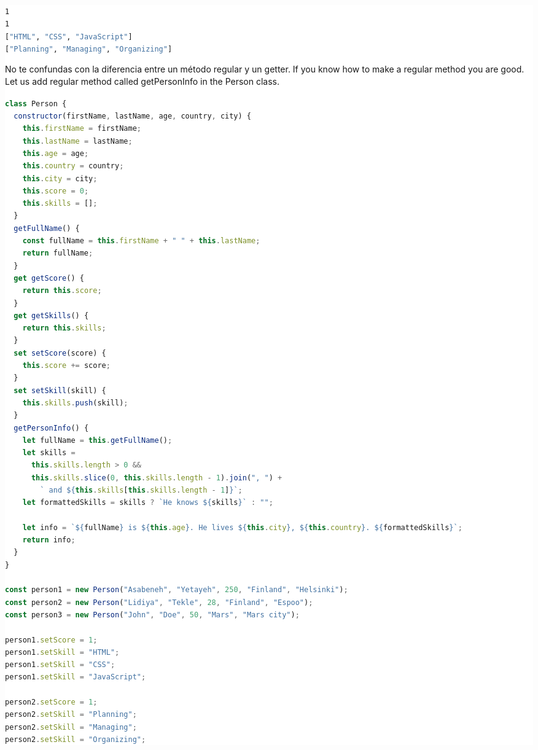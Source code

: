 ```sh
1
1
["HTML", "CSS", "JavaScript"]
["Planning", "Managing", "Organizing"]
```

No te confundas con la diferencia entre un método regular y un getter. If you know how to make a regular method you are good. Let us add regular method called getPersonInfo in the Person class.

```js
class Person {
  constructor(firstName, lastName, age, country, city) {
    this.firstName = firstName;
    this.lastName = lastName;
    this.age = age;
    this.country = country;
    this.city = city;
    this.score = 0;
    this.skills = [];
  }
  getFullName() {
    const fullName = this.firstName + " " + this.lastName;
    return fullName;
  }
  get getScore() {
    return this.score;
  }
  get getSkills() {
    return this.skills;
  }
  set setScore(score) {
    this.score += score;
  }
  set setSkill(skill) {
    this.skills.push(skill);
  }
  getPersonInfo() {
    let fullName = this.getFullName();
    let skills =
      this.skills.length > 0 &&
      this.skills.slice(0, this.skills.length - 1).join(", ") +
        ` and ${this.skills[this.skills.length - 1]}`;
    let formattedSkills = skills ? `He knows ${skills}` : "";

    let info = `${fullName} is ${this.age}. He lives ${this.city}, ${this.country}. ${formattedSkills}`;
    return info;
  }
}

const person1 = new Person("Asabeneh", "Yetayeh", 250, "Finland", "Helsinki");
const person2 = new Person("Lidiya", "Tekle", 28, "Finland", "Espoo");
const person3 = new Person("John", "Doe", 50, "Mars", "Mars city");

person1.setScore = 1;
person1.setSkill = "HTML";
person1.setSkill = "CSS";
person1.setSkill = "JavaScript";

person2.setScore = 1;
person2.setSkill = "Planning";
person2.setSkill = "Managing";
person2.setSkill = "Organizing";

```